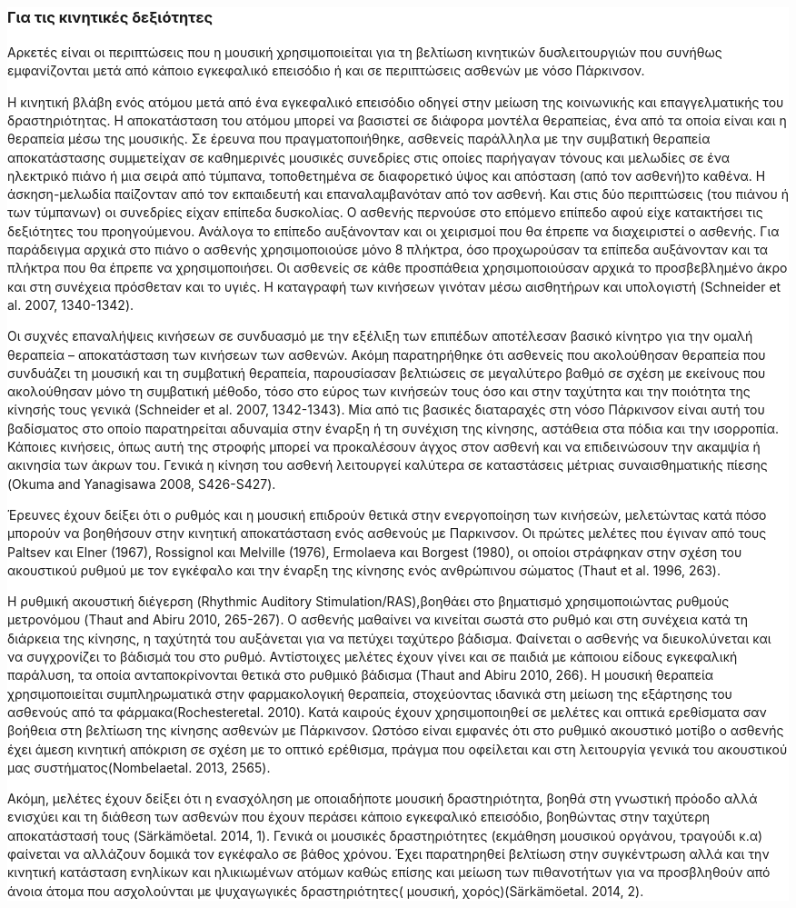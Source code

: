 <h3>Για τις κινητικές δεξιότητες</h3>
<p>Αρκετές είναι οι περιπτώσεις που η μουσική χρησιμοποιείται για τη βελτίωση κινητικών δυσλειτουργιών που συνήθως εμφανίζονται μετά από κάποιο εγκεφαλικό επεισόδιο ή και σε περιπτώσεις ασθενών με νόσο Πάρκινσον.</p>
<p>Η κινητική βλάβη ενός ατόμου μετά από ένα εγκεφαλικό επεισόδιο οδηγεί στην μείωση της κοινωνικής και επαγγελματικής του δραστηριότητας. Η αποκατάσταση του ατόμου μπορεί να βασιστεί σε διάφορα μοντέλα θεραπείας, ένα από τα οποία είναι και η θεραπεία μέσω της μουσικής. Σε έρευνα που πραγματοποιήθηκε, ασθενείς παράλληλα με την συμβατική θεραπεία αποκατάστασης συμμετείχαν σε καθημερινές μουσικές συνεδρίες στις οποίες παρήγαγαν τόνους και μελωδίες σε ένα ηλεκτρικό πιάνο ή  μια σειρά από τύμπανα, τοποθετημένα σε διαφορετικό ύψος και απόσταση (από τον ασθενή)το καθένα. Η άσκηση-μελωδία παίζονταν από τον εκπαιδευτή και επαναλαμβανόταν από τον ασθενή. Και στις δύο περιπτώσεις (του πιάνου ή των τύμπανων) οι συνεδρίες είχαν επίπεδα δυσκολίας. Ο ασθενής περνούσε στο επόμενο επίπεδο αφού είχε κατακτήσει τις δεξιότητες του προηγούμενου. Ανάλογα το επίπεδο αυξάνονταν και οι χειρισμοί που θα έπρεπε να διαχειριστεί ο ασθενής. Για παράδειγμα αρχικά στο πιάνο ο ασθενής χρησιμοποιούσε μόνο 8 πλήκτρα, όσο προχωρούσαν τα επίπεδα αυξάνονταν και τα πλήκτρα που θα έπρεπε να χρησιμοποιήσει. Οι ασθενείς σε κάθε προσπάθεια χρησιμοποιούσαν αρχικά το προσβεβλημένο άκρο και στη συνέχεια πρόσθεταν και το υγιές. Η καταγραφή των κινήσεων γινόταν μέσω αισθητήρων και υπολογιστή (Schneider et al. 2007, 1340-1342).</p>
<p>Οι συχνές επαναλήψεις κινήσεων σε συνδυασμό με την εξέλιξη των επιπέδων αποτέλεσαν βασικό κίνητρο για την ομαλή θεραπεία – αποκατάσταση των κινήσεων των ασθενών. Ακόμη παρατηρήθηκε ότι ασθενείς που ακολούθησαν θεραπεία που συνδυάζει τη μουσική και τη συμβατική θεραπεία, παρουσίασαν βελτιώσεις σε μεγαλύτερο βαθμό σε σχέση με εκείνους που ακολούθησαν μόνο τη συμβατική μέθοδο, τόσο στο εύρος των κινήσεών τους όσο και στην ταχύτητα και την ποιότητα της κίνησής τους γενικά (Schneider et al. 2007, 1342-1343).
Μία από τις βασικές διαταραχές στη νόσο Πάρκινσον είναι αυτή του βαδίσματος στο οποίο παρατηρείται αδυναμία στην έναρξη ή τη συνέχιση της κίνησης, αστάθεια στα πόδια και την ισορροπία. Κάποιες κινήσεις, όπως αυτή της στροφής μπορεί να προκαλέσουν άγχος στον ασθενή και να επιδεινώσουν την ακαμψία ή ακινησία των άκρων του. Γενικά η κίνηση του ασθενή λειτουργεί καλύτερα σε καταστάσεις μέτριας συναισθηματικής πίεσης (Okuma and Yanagisawa 2008, S426-S427).</p>
<p>Έρευνες έχουν δείξει ότι ο ρυθμός και η μουσική επιδρούν θετικά στην ενεργοποίηση των κινήσεών,  μελετώντας κατά πόσο μπορούν να βοηθήσουν στην κινητική αποκατάσταση ενός ασθενούς με Παρκινσον. Οι πρώτες μελέτες που έγιναν από τους Paltsev και Elner (1967), Rossignol και Melville (1976), Ermolaeva και Borgest (1980), οι οποίοι στράφηκαν στην σχέση του ακουστικού ρυθμού με τον εγκέφαλο και την έναρξη της κίνησης ενός ανθρώπινου σώματος (Thaut et al. 1996, 263).</p>
<p>Η ρυθμική ακουστική διέγερση (Rhythmic Auditory Stimulation/RAS),βοηθάει στο βηματισμό χρησιμοποιώντας ρυθμούς μετρονόμου (Thaut and Abiru 2010, 265-267). Ο ασθενής μαθαίνει να κινείται σωστά στο ρυθμό και στη συνέχεια κατά τη διάρκεια της κίνησης, η ταχύτητά του αυξάνεται για να πετύχει ταχύτερο βάδισμα. Φαίνεται ο ασθενής να διευκολύνεται και να συγχρονίζει το βάδισμά του στο ρυθμό. Αντίστοιχες μελέτες έχουν γίνει και σε παιδιά με κάποιου είδους εγκεφαλική παράλυση, τα οποία ανταποκρίνονται θετικά στο ρυθμικό βάδισμα (Thaut and Abiru 2010, 266). Η μουσική θεραπεία χρησιμοποιείται συμπληρωματικά στην φαρμακολογική θεραπεία, στοχεύοντας ιδανικά στη μείωση της εξάρτησης του ασθενούς από τα φάρμακα(Rochesteretal. 2010). Κατά καιρούς έχουν χρησιμοποιηθεί σε μελέτες και οπτικά ερεθίσματα σαν βοήθεια στη βελτίωση της κίνησης ασθενών με Πάρκινσον. Ωστόσο είναι εμφανές ότι στο ρυθμικό ακουστικό μοτίβο ο ασθενής έχει άμεση κινητική απόκριση σε σχέση με το οπτικό ερέθισμα, πράγμα που οφείλεται και στη λειτουργία γενικά του ακουστικού μας συστήματος(Nombelaetal. 2013, 2565).</p>
<p>Ακόμη, μελέτες έχουν δείξει ότι η ενασχόληση με οποιαδήποτε μουσική δραστηριότητα, βοηθά στη γνωστική πρόοδο αλλά ενισχύει και τη διάθεση των ασθενών που έχουν περάσει κάποιο εγκεφαλικό επεισόδιο, βοηθώντας στην ταχύτερη αποκατάστασή τους (Särkämöetal. 2014, 1). Γενικά οι μουσικές δραστηριότητες (εκμάθηση μουσικού οργάνου, τραγούδι κ.α) φαίνεται να αλλάζουν δομικά τον εγκέφαλο σε βάθος χρόνου. Έχει παρατηρηθεί βελτίωση στην συγκέντρωση αλλά και την κινητική κατάσταση ενηλίκων και ηλικιωμένων ατόμων καθώς επίσης και μείωση των πιθανοτήτων για να προσβληθούν από άνοια άτομα που ασχολούνται με ψυχαγωγικές δραστηριότητες( μουσική, χορός)(Särkämöetal. 2014, 2).</p>
